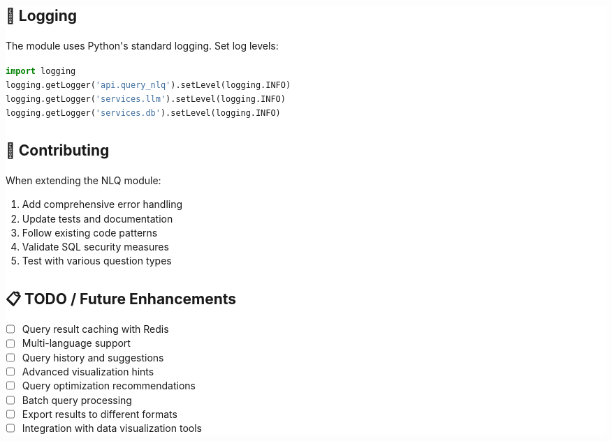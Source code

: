 ## 📝 Logging

The module uses Python's standard logging. Set log levels:

```python
import logging
logging.getLogger('api.query_nlq').setLevel(logging.INFO)
logging.getLogger('services.llm').setLevel(logging.INFO)
logging.getLogger('services.db').setLevel(logging.INFO)
```

## 🤝 Contributing

When extending the NLQ module:

1. Add comprehensive error handling
2. Update tests and documentation
3. Follow existing code patterns
4. Validate SQL security measures
5. Test with various question types

## 📋 TODO / Future Enhancements

- [ ] Query result caching with Redis
- [ ] Multi-language support
- [ ] Query history and suggestions
- [ ] Advanced visualization hints
- [ ] Query optimization recommendations
- [ ] Batch query processing
- [ ] Export results to different formats
- [ ] Integration with data visualization tools
